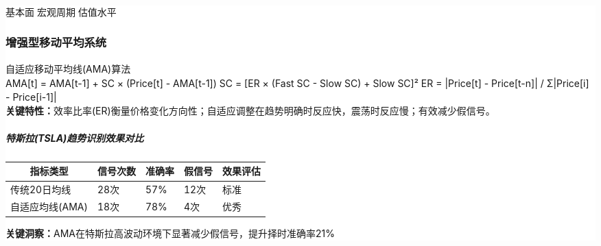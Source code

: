 <span>基本面</span>
<span>宏观周期</span>
<span>估值水平</span>
</div>
</div>
</div>
</div>

### 增强型移动平均系统

<div class="algorithm-formula">
<div class="formula-title">自适应移动平均线(AMA)算法</div>
<div class="formula-content">
AMA[t] = AMA[t-1] + SC × (Price[t] - AMA[t-1])
SC = [ER × (Fast SC - Slow SC) + Slow SC]²
ER = |Price[t] - Price[t-n]| / Σ|Price[i] - Price[i-1]|
</div>
<div class="formula-explanation">
<strong>关键特性：</strong>效率比率(ER)衡量价格变化方向性；自适应调整在趋势明确时反应快，震荡时反应慢；有效减少假信号。
</div>
</div>

<div class="performance-comparison">
<h5>特斯拉(TSLA)趋势识别效果对比</h5>
<table class="comparison-table">
<thead>
<tr>
<th>指标类型</th>
<th>信号次数</th>
<th>准确率</th>
<th>假信号</th>
<th>效果评估</th>
</tr>
</thead>
<tbody>
<tr>
<td class="performance-metric">传统20日均线</td>
<td>28次</td>
<td class="performance-value">57%</td>
<td>12次</td>
<td>标准</td>
</tr>
<tr>
<td class="performance-metric">自适应均线(AMA)</td>
<td>18次</td>
<td class="performance-value">78%</td>
<td>4次</td>
<td>优秀</td>
</tr>
</tbody>
</table>
<p><strong>关键洞察：</strong>AMA在特斯拉高波动环境下显著减少假信号，提升择时准确率21%</p>
</div>
